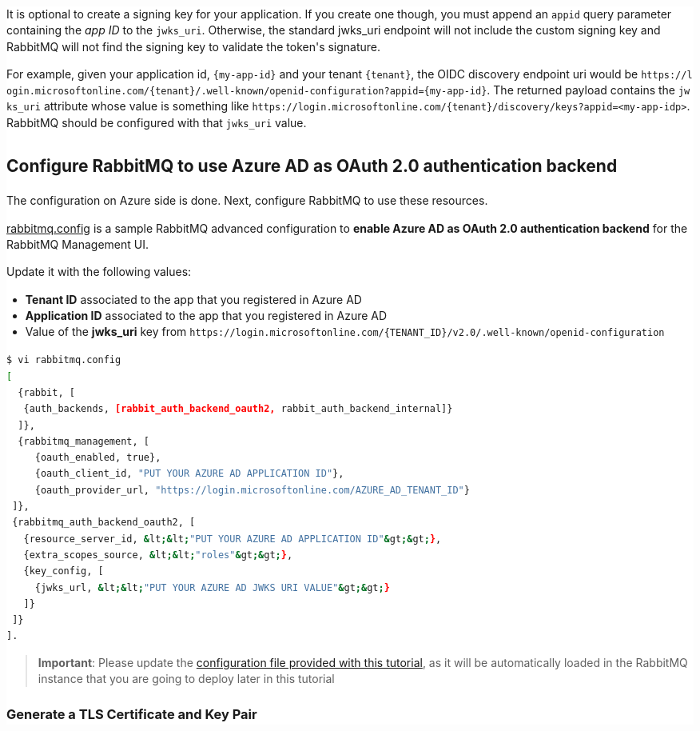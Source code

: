 It is optional to create a signing key for your application. If you create one though, you must append an `appid` query parameter containing the *app ID* to the `jwks_uri`. Otherwise, the standard jwks_uri endpoint will not include the custom signing key and RabbitMQ will not find the signing key to validate the token's signature.

For example, given your application id, `{my-app-id}` and your tenant `{tenant}`, the OIDC discovery endpoint uri would be `https://login.microsoftonline.com/{tenant}/.well-known/openid-configuration?appid={my-app-id}`. The returned payload contains the `jwks_uri` attribute whose value is something like `https://login.microsoftonline.com/{tenant}/discovery/keys?appid=<my-app-idp>`. RabbitMQ should be configured with that `jwks_uri` value.


## Configure RabbitMQ to use Azure AD as OAuth 2.0 authentication backend

The configuration on Azure side is done. Next, configure RabbitMQ to use these resources.

[rabbitmq.config](https://github.com/rabbitmq/rabbitmq-oauth2-tutorial/tree/main/conf/azure/rabbitmq.config) is a sample RabbitMQ advanced configuration to **enable Azure AD as OAuth 2.0 authentication backend** for the RabbitMQ Management UI.

Update it with the following values:

* **Tenant ID** associated to the app that you registered in Azure AD
* **Application ID** associated to the app that you registered in Azure AD
* Value of the **jwks_uri** key from `https://login.microsoftonline.com/{TENANT_ID}/v2.0/.well-known/openid-configuration`

```bash
$ vi rabbitmq.config
[
  {rabbit, [
   {auth_backends, [rabbit_auth_backend_oauth2, rabbit_auth_backend_internal]}
  ]},
  {rabbitmq_management, [
     {oauth_enabled, true},
     {oauth_client_id, "PUT YOUR AZURE AD APPLICATION ID"},
     {oauth_provider_url, "https://login.microsoftonline.com/AZURE_AD_TENANT_ID"}
 ]},
 {rabbitmq_auth_backend_oauth2, [
   {resource_server_id, &lt;&lt;"PUT YOUR AZURE AD APPLICATION ID"&gt;&gt;},
   {extra_scopes_source, &lt;&lt;"roles"&gt;&gt;},
   {key_config, [
     {jwks_url, &lt;&lt;"PUT YOUR AZURE AD JWKS URI VALUE"&gt;&gt;}
   ]}
 ]}
].
```

> **Important**: Please update the [configuration file provided with this tutorial](https://github.com/rabbitmq/rabbitmq-oauth2-tutorial/blob/main/conf/azure/rabbitmq.config), as it will be automatically loaded in the RabbitMQ instance that you are going to deploy later in this tutorial

### Generate a TLS Certificate and Key Pair
